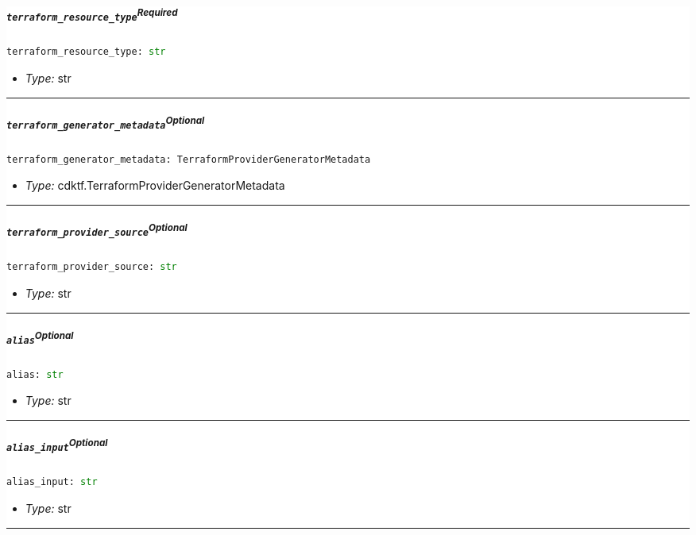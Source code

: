 ##### `terraform_resource_type`<sup>Required</sup> <a name="terraform_resource_type" id="@cdktf/provider-archive.provider.ArchiveProvider.property.terraformResourceType"></a>

```python
terraform_resource_type: str
```

- *Type:* str

---

##### `terraform_generator_metadata`<sup>Optional</sup> <a name="terraform_generator_metadata" id="@cdktf/provider-archive.provider.ArchiveProvider.property.terraformGeneratorMetadata"></a>

```python
terraform_generator_metadata: TerraformProviderGeneratorMetadata
```

- *Type:* cdktf.TerraformProviderGeneratorMetadata

---

##### `terraform_provider_source`<sup>Optional</sup> <a name="terraform_provider_source" id="@cdktf/provider-archive.provider.ArchiveProvider.property.terraformProviderSource"></a>

```python
terraform_provider_source: str
```

- *Type:* str

---

##### `alias`<sup>Optional</sup> <a name="alias" id="@cdktf/provider-archive.provider.ArchiveProvider.property.alias"></a>

```python
alias: str
```

- *Type:* str

---

##### `alias_input`<sup>Optional</sup> <a name="alias_input" id="@cdktf/provider-archive.provider.ArchiveProvider.property.aliasInput"></a>

```python
alias_input: str
```

- *Type:* str

---